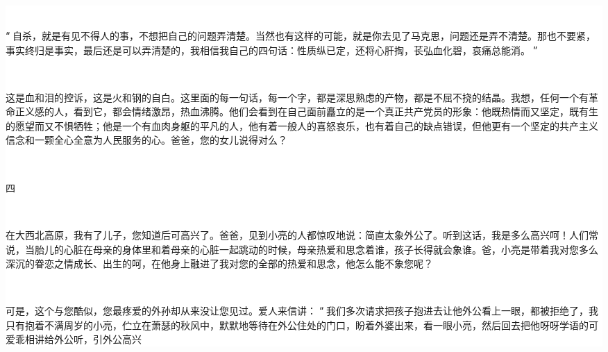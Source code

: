   <br/>
 </p>
 <p class="p2">
  <span class="s2">
   “
  </span>
  <span class="s1">
   自杀，就是有见不得人的事，不想把自己的问题弄清楚。当然也有这样的可能，就是你去见了马克思，问题还是弄不清楚。那也不要紧，事实终归是事实，最后还是可以弄清楚的，我相信我自己的四句话：性质纵已定，还将心肝掏，苌弘血化碧，哀痛总能消。
  </span>
  <span class="s2">
   ”
  </span>
 </p>
 <p class="p1">
  <span class="s1">
  </span>
  <br/>
 </p>
 <p class="p2">
  <span class="s1">
   这是血和泪的控诉，这是火和钢的自白。这里面的每一句话，每一个字，都是深思熟虑的产物，都是不屈不挠的结晶。我想，任何一个有革命正义感的人，看到它，都会情绪激昂，热血沸腾。他们会看到在自己面前矗立的是一个真正共产党员的形象：他既热情而又坚定，既有生的愿望而又不惧牺牲；他是一个有血肉身躯的平凡的人，他有着一般人的喜怒哀乐，也有着自己的缺点错误，但他更有一个坚定的共产主义信念和一颗全心全意为人民服务的心。爸爸，您的女儿说得对么？
  </span>
 </p>
 <p class="p1">
  <span class="s1">
  </span>
  <br/>
 </p>
 <p class="p2">
  <span class="s1">
   四
  </span>
 </p>
 <p class="p1">
  <span class="s1">
  </span>
  <br/>
 </p>
 <p class="p2">
  <span class="s1">
   在大西北高原，我有了儿子，您知道后可高兴了。爸爸，见到小亮的人都惊叹地说：简直太象外公了。听到这话，我是多么高兴呵！人们常说，当胎儿的心脏在母亲的身体里和着母亲的心脏一起跳动的时候，母亲热爱和思念着谁，孩子长得就会象谁。爸，小亮是带着我对您多么深沉的眷恋之情成长、出生的呵，在他身上融进了我对您的全部的热爱和思念，他怎么能不象您呢？
  </span>
 </p>
 <p class="p1">
  <span class="s1">
  </span>
  <br/>
 </p>
 <p class="p2">
  <span class="s1">
   可是，这个与您酷似，您最疼爱的外孙却从来没让您见过。爱人来信讲：
  </span>
  <span class="s2">
   “
  </span>
  <span class="s1">
   我们多次请求把孩子抱进去让他外公看上一眼，都被拒绝了，我只有抱着不满周岁的小亮，伫立在萧瑟的秋风中，默默地等待在外公住处的门口，盼着外婆出来，看一眼小亮，然后回去把他呀呀学语的可爱乖相讲给外公听，引外公高兴
  </span>
  <span class="s2">